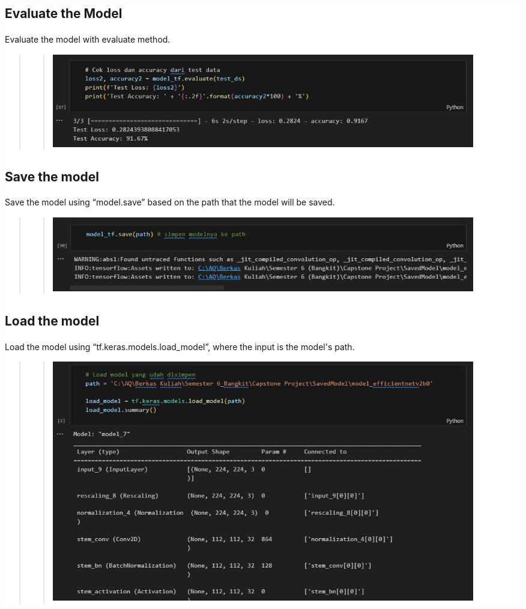 
## Evaluate the Model
Evaluate the model with evaluate method.

>><img src="images/twelve.jpg" width="700">

## Save the model
Save the model using “model.save” based on the path that the model will be saved.

>><img src="images/thirteen.jpg" width="700">

## Load the model
Load the model using “tf.keras.models.load_model”, where the input is the model's path.

>><img src="images/fourteen.jpg" width="700">
